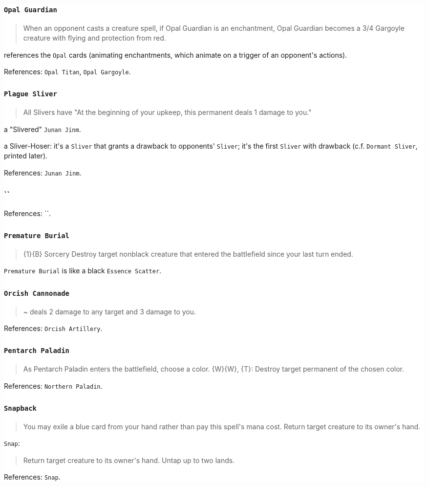 ### `Opal Guardian`

> When an opponent casts a creature spell, if Opal Guardian is an enchantment, Opal Guardian becomes a 3/4 Gargoyle creature with flying and protection from red.

references the `Opal` cards (animating enchantments, which animate on a trigger of an opponent's actions).

References: `Opal Titan`, `Opal Gargoyle`.

### `Plague Sliver`

> All Slivers have "At the beginning of your upkeep, this permanent deals 1 damage to you."

a "Slivered" `Junan Jinm`.

a Sliver-Hoser: it's a `Sliver` that grants a drawback to opponents' `Sliver`; it's the first `Sliver` with drawback (c.f. `Dormant Sliver`, printed later).

References: `Junan Jinm`.

### ``


> 

References: ``.

### `Premature Burial`

> {1}{B} Sorcery
> Destroy target nonblack creature that entered the battlefield since your last turn ended.

`Premature Burial` is like a black `Essence Scatter`.

### `Orcish Cannonade`

> ~ deals 2 damage to any target and 3 damage to you.

References: `Orcish Artillery`.

### `Pentarch Paladin`

> As Pentarch Paladin enters the battlefield, choose a color.
> {W}{W}, {T}: Destroy target permanent of the chosen color.

References: `Northern Paladin`.

### `Snapback`

> You may exile a blue card from your hand rather than pay this spell's mana cost.
> Return target creature to its owner's hand.

`Snap`:

> Return target creature to its owner's hand. Untap up to two lands.

References: `Snap`.

